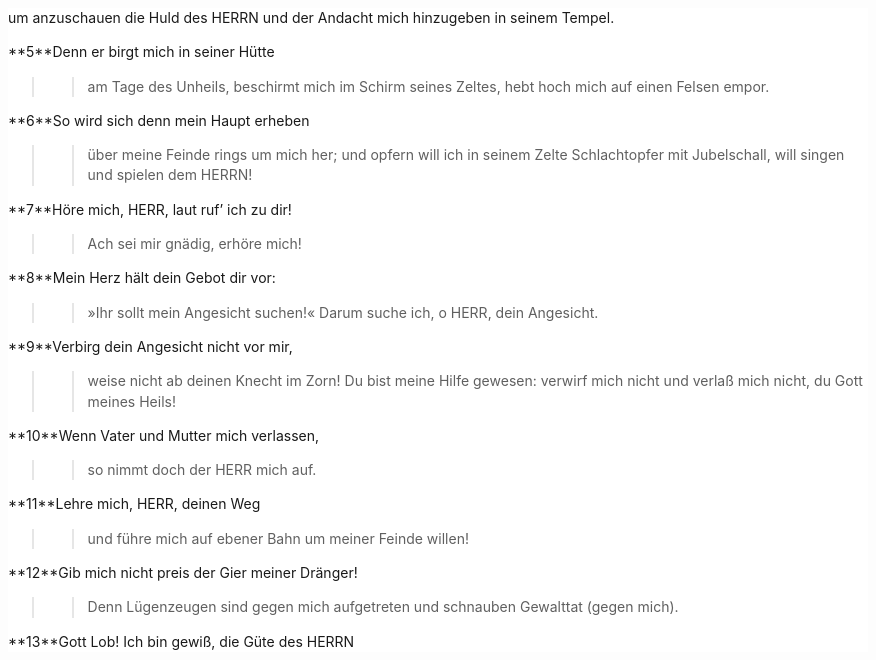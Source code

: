 um anzuschauen die Huld des HERRN
und der Andacht mich hinzugeben in seinem Tempel.
</blockquote>
</blockquote>
**5**Denn er birgt mich in seiner Hütte
<blockquote>
<blockquote>
am Tage des Unheils,
beschirmt mich im Schirm seines Zeltes,
hebt hoch mich auf einen Felsen empor.
</blockquote>
</blockquote>
**6**So wird sich denn mein Haupt erheben
<blockquote>
<blockquote>
über meine Feinde rings um mich her;
und opfern will ich in seinem Zelte
Schlachtopfer mit Jubelschall,
will singen und spielen dem HERRN!
</blockquote>
</blockquote>
**7**Höre mich, HERR, laut ruf’ ich zu dir!
<blockquote>
<blockquote>
Ach sei mir gnädig, erhöre mich!
</blockquote>
</blockquote>
**8**Mein Herz hält dein Gebot dir vor:
<blockquote>
<blockquote>
»Ihr sollt mein Angesicht suchen!«
Darum suche ich, o HERR, dein Angesicht.
</blockquote>
</blockquote>
**9**Verbirg dein Angesicht nicht vor mir,
<blockquote>
<blockquote>
weise nicht ab deinen Knecht im Zorn!
Du bist meine Hilfe gewesen: verwirf mich nicht
und verlaß mich nicht, du Gott meines Heils!
</blockquote>
</blockquote>
**10**Wenn Vater und Mutter mich verlassen,
<blockquote>
<blockquote>
so nimmt doch der HERR mich auf.
</blockquote>
</blockquote>
**11**Lehre mich, HERR, deinen Weg
<blockquote>
<blockquote>
und führe mich auf ebener Bahn
um meiner Feinde willen!
</blockquote>
</blockquote>
**12**Gib mich nicht preis der Gier meiner Dränger!
<blockquote>
<blockquote>
Denn Lügenzeugen sind gegen mich aufgetreten
und schnauben Gewalttat (gegen mich).
</blockquote>
</blockquote>
**13**Gott Lob! Ich bin gewiß, die Güte des HERRN
<blockquote>